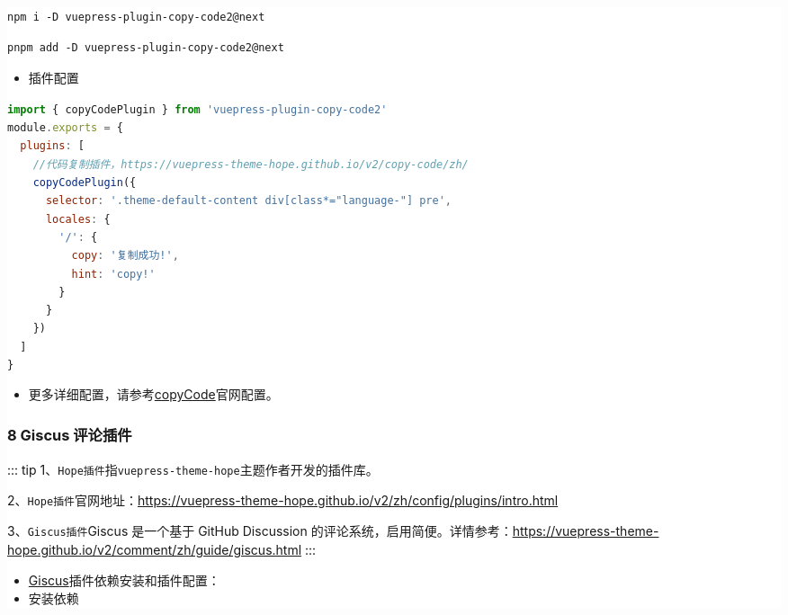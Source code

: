   </CodeGroupItem>
  <CodeGroupItem title="npm" active>

```bash:
npm i -D vuepress-plugin-copy-code2@next
```

  </CodeGroupItem>
    <CodeGroupItem title="pnpm">

```bash:
pnpm add -D vuepress-plugin-copy-code2@next
```

  </CodeGroupItem>

</CodeGroup>

- 插件配置

```js
import { copyCodePlugin } from 'vuepress-plugin-copy-code2'
module.exports = {
  plugins: [
    //代码复制插件，https://vuepress-theme-hope.github.io/v2/copy-code/zh/
    copyCodePlugin({
      selector: '.theme-default-content div[class*="language-"] pre',
      locales: {
        '/': {
          copy: '复制成功!',
          hint: 'copy!'
        }
      }
    })
  ]
}
```

- 更多详细配置，请参考[copyCode](https://vuepress-theme-hope.github.io/v2/copy-code/zh/config.html)官网配置。

### 8 Giscus 评论插件<Badge type="tip" text="Hope插件" vertical="top" />

::: tip
1、`Hope插件`指`vuepress-theme-hope`主题作者开发的插件库。

2、`Hope插件`官网地址：<https://vuepress-theme-hope.github.io/v2/zh/config/plugins/intro.html>

3、`Giscus插件`Giscus 是一个基于 GitHub Discussion 的评论系统，启用简便。详情参考：<https://vuepress-theme-hope.github.io/v2/comment/zh/guide/giscus.html>
:::

- [Giscus](https://vuepress-theme-hope.github.io/v2/comment/zh/guide/giscus.html)插件依赖安装和插件配置：
- 安装依赖

<CodeGroup>
  <CodeGroupItem title="yarn">
